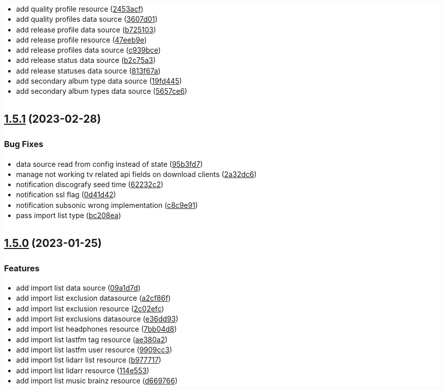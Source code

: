 * add quality profile resource ([2453acf](https://github.com/devopsarr/terraform-provider-lidarr/commit/2453acf0fbc3303edc37a89904872ac1997b043a))
* add quality profiles data source ([3607d01](https://github.com/devopsarr/terraform-provider-lidarr/commit/3607d01e161de1939f9ce7ad308805b445370f85))
* add release profile data source ([b725103](https://github.com/devopsarr/terraform-provider-lidarr/commit/b725103ebf2ed8e4a2600cbe84bfc4ad56fc51da))
* add release profile resource ([47eeb9e](https://github.com/devopsarr/terraform-provider-lidarr/commit/47eeb9e473a67febc6d78f852cfc9620fa162899))
* add release profiles data source ([c939bce](https://github.com/devopsarr/terraform-provider-lidarr/commit/c939bcecc018334c2bed80178d02d76b24c0aa16))
* add release status data source ([b2c75a3](https://github.com/devopsarr/terraform-provider-lidarr/commit/b2c75a30b53dd0faf38c5f64ee600fda4e799819))
* add release statuses data source ([813f67a](https://github.com/devopsarr/terraform-provider-lidarr/commit/813f67a395d6b9c37c0e58d83c80442469b625f2))
* add secondary album type data source ([19fd445](https://github.com/devopsarr/terraform-provider-lidarr/commit/19fd44549e3d0887f4d98b01dbd4ff71b2f83643))
* add secondary album types data source ([5657ce6](https://github.com/devopsarr/terraform-provider-lidarr/commit/5657ce69dc0b32a6de2d11f2f6f29fe93b02b7d1))

## [1.5.1](https://github.com/devopsarr/terraform-provider-lidarr/compare/v1.5.0...v1.5.1) (2023-02-28)


### Bug Fixes

* data source read from config instead of state ([95b3fd7](https://github.com/devopsarr/terraform-provider-lidarr/commit/95b3fd7463094db838baaf9515f4aefc1447735b))
* manage not working tv related api fields on download clients ([2a32dc6](https://github.com/devopsarr/terraform-provider-lidarr/commit/2a32dc6d76c07c759bd2375aad9912a64b91550f))
* notification discografy seed time ([62232c2](https://github.com/devopsarr/terraform-provider-lidarr/commit/62232c2a4dba1ac4372c51119ae01c87fb7e1efd))
* notification ssl flag ([0d41d42](https://github.com/devopsarr/terraform-provider-lidarr/commit/0d41d429f793bf7e48ead611b0acc9227cd64877))
* notification subsonic wrong implementation ([c8c9e91](https://github.com/devopsarr/terraform-provider-lidarr/commit/c8c9e914c8bc10877512db8c90a1d86301dfc9c7))
* pass import list type ([bc208ea](https://github.com/devopsarr/terraform-provider-lidarr/commit/bc208eabddfb8b7061a7ad222e4ccce278e8d6f2))

## [1.5.0](https://github.com/devopsarr/terraform-provider-lidarr/compare/v1.4.0...v1.5.0) (2023-01-25)


### Features

* add import list data source ([09a1d7d](https://github.com/devopsarr/terraform-provider-lidarr/commit/09a1d7d50cddca4a539a91c927819577dd7f9c72))
* add import list exclusion datasource ([a2cf86f](https://github.com/devopsarr/terraform-provider-lidarr/commit/a2cf86ff856acaf336965e3b6b16630f30f073c2))
* add import list exclusion resource ([2c02efc](https://github.com/devopsarr/terraform-provider-lidarr/commit/2c02efc64315c751db38adf0f6974ccbb85e0605))
* add import list exclusions datasource ([e36dd93](https://github.com/devopsarr/terraform-provider-lidarr/commit/e36dd937a8bfcd5565ab09e4b122beb2ace7dba7))
* add import list headphones resource ([7bb04d8](https://github.com/devopsarr/terraform-provider-lidarr/commit/7bb04d8e0b7ff6de081791fb3ea11f62cefa22aa))
* add import list lastfm tag resource ([ae380a2](https://github.com/devopsarr/terraform-provider-lidarr/commit/ae380a2a02390c59b834a9aab13ea9bec7d61c60))
* add import list lastfm user resource ([9909cc3](https://github.com/devopsarr/terraform-provider-lidarr/commit/9909cc305cf8f2576bc4bf7e6d736e5c8366401f))
* add import list lidarr list resource ([b977717](https://github.com/devopsarr/terraform-provider-lidarr/commit/b977717f1e79babd364938c045a8269b37b68520))
* add import list lidarr resource ([114e553](https://github.com/devopsarr/terraform-provider-lidarr/commit/114e55315ee48177965c301816a93c9b29086900))
* add import list music brainz resource ([d669766](https://github.com/devopsarr/terraform-provider-lidarr/commit/d6697668279c3b0c7755818a5559254139ea4f10))
